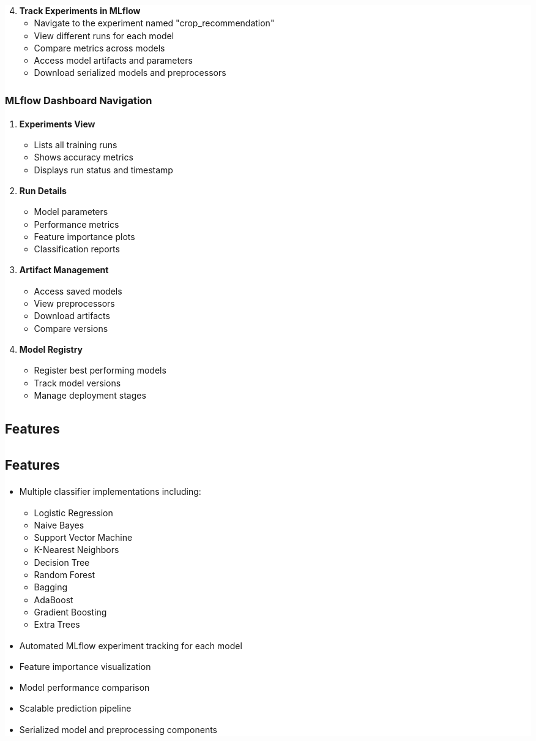 4. **Track Experiments in MLflow**
   - Navigate to the experiment named "crop_recommendation"
   - View different runs for each model
   - Compare metrics across models
   - Access model artifacts and parameters
   - Download serialized models and preprocessors

### MLflow Dashboard Navigation

1. **Experiments View**
   - Lists all training runs
   - Shows accuracy metrics
   - Displays run status and timestamp

2. **Run Details**
   - Model parameters
   - Performance metrics
   - Feature importance plots
   - Classification reports

3. **Artifact Management**
   - Access saved models
   - View preprocessors
   - Download artifacts
   - Compare versions

4. **Model Registry**
   - Register best performing models
   - Track model versions
   - Manage deployment stages

## Features

## Features

- Multiple classifier implementations including:
  - Logistic Regression
  - Naive Bayes
  - Support Vector Machine
  - K-Nearest Neighbors
  - Decision Tree
  - Random Forest
  - Bagging
  - AdaBoost
  - Gradient Boosting
  - Extra Trees

- Automated MLflow experiment tracking for each model
- Feature importance visualization
- Model performance comparison
- Scalable prediction pipeline
- Serialized model and preprocessing components

